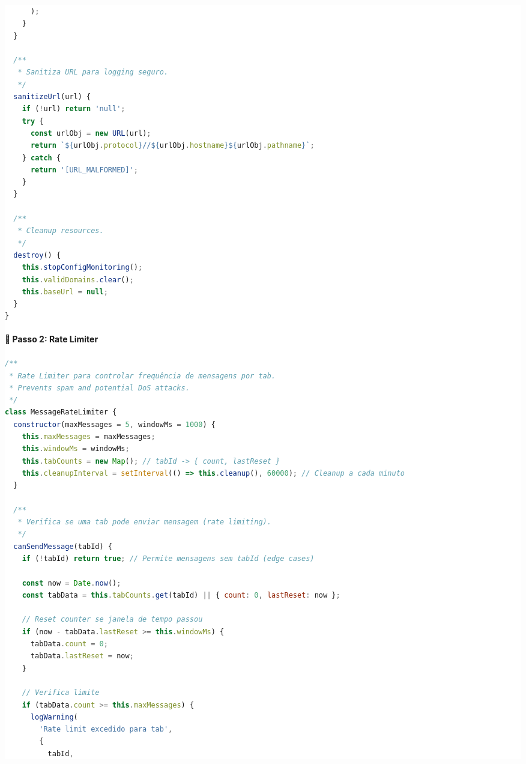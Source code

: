 ```javascript
      );
    }
  }

  /**
   * Sanitiza URL para logging seguro.
   */
  sanitizeUrl(url) {
    if (!url) return 'null';
    try {
      const urlObj = new URL(url);
      return `${urlObj.protocol}//${urlObj.hostname}${urlObj.pathname}`;
    } catch {
      return '[URL_MALFORMED]';
    }
  }

  /**
   * Cleanup resources.
   */
  destroy() {
    this.stopConfigMonitoring();
    this.validDomains.clear();
    this.baseUrl = null;
  }
}
```

#### 🚦 Passo 2: Rate Limiter

```javascript
/**
 * Rate Limiter para controlar frequência de mensagens por tab.
 * Prevents spam and potential DoS attacks.
 */
class MessageRateLimiter {
  constructor(maxMessages = 5, windowMs = 1000) {
    this.maxMessages = maxMessages;
    this.windowMs = windowMs;
    this.tabCounts = new Map(); // tabId -> { count, lastReset }
    this.cleanupInterval = setInterval(() => this.cleanup(), 60000); // Cleanup a cada minuto
  }

  /**
   * Verifica se uma tab pode enviar mensagem (rate limiting).
   */
  canSendMessage(tabId) {
    if (!tabId) return true; // Permite mensagens sem tabId (edge cases)

    const now = Date.now();
    const tabData = this.tabCounts.get(tabId) || { count: 0, lastReset: now };

    // Reset counter se janela de tempo passou
    if (now - tabData.lastReset >= this.windowMs) {
      tabData.count = 0;
      tabData.lastReset = now;
    }

    // Verifica limite
    if (tabData.count >= this.maxMessages) {
      logWarning(
        'Rate limit excedido para tab',
        {
          tabId,
```